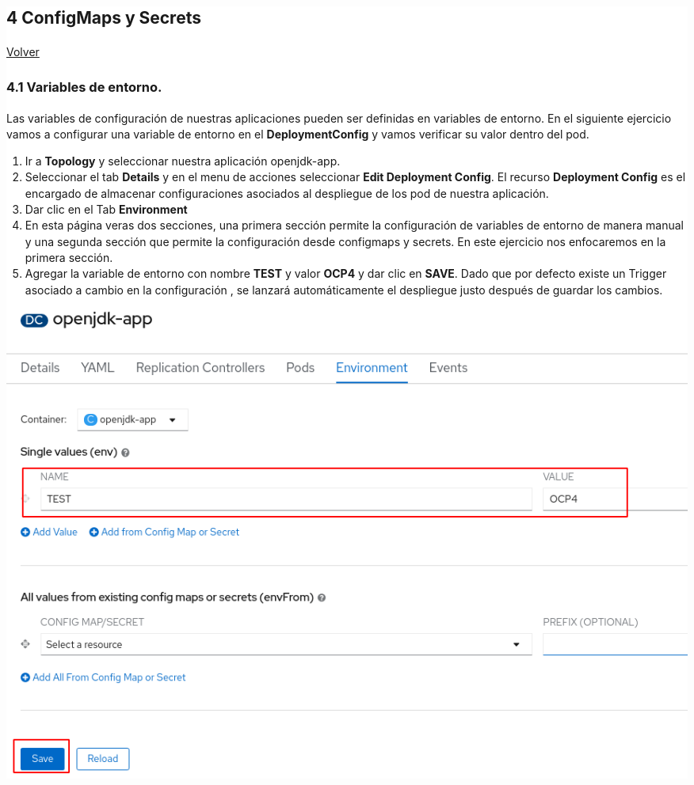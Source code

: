 ## 4 ConfigMaps y Secrets

[Volver](../README.md)

### 4.1 Variables de entorno.

Las variables de configuración de nuestras aplicaciones pueden ser definidas en variables de entorno. En el siguiente ejercicio vamos a configurar una variable de entorno en el __DeploymentConfig__ y vamos verificar su valor dentro del pod.

1. Ir a __Topology__ y seleccionar nuestra aplicación openjdk-app.
2. Seleccionar el tab __Details__ y en el menu de acciones seleccionar __​Edit Deployment Config__. El recurso __Deployment Config__ es el encargado de almacenar configuraciones asociados al despliegue de los pod de nuestra aplicación.
3. Dar clic en el Tab __Environment__
4. En esta página veras dos secciones, una primera sección permite la configuración de variables de entorno de manera manual y una segunda sección que permite la configuración desde configmaps y secrets. En este ejercicio nos enfocaremos en la primera sección.
5. Agregar la variable de entorno con nombre __TEST__ y valor __OCP4__ y dar clic en __SAVE__.
Dado que por defecto existe un Trigger asociado a cambio en la configuración , se lanzará automáticamente el despliegue justo después de guardar los cambios.

![config-env-var-config](img/config-env-var-config.png)
